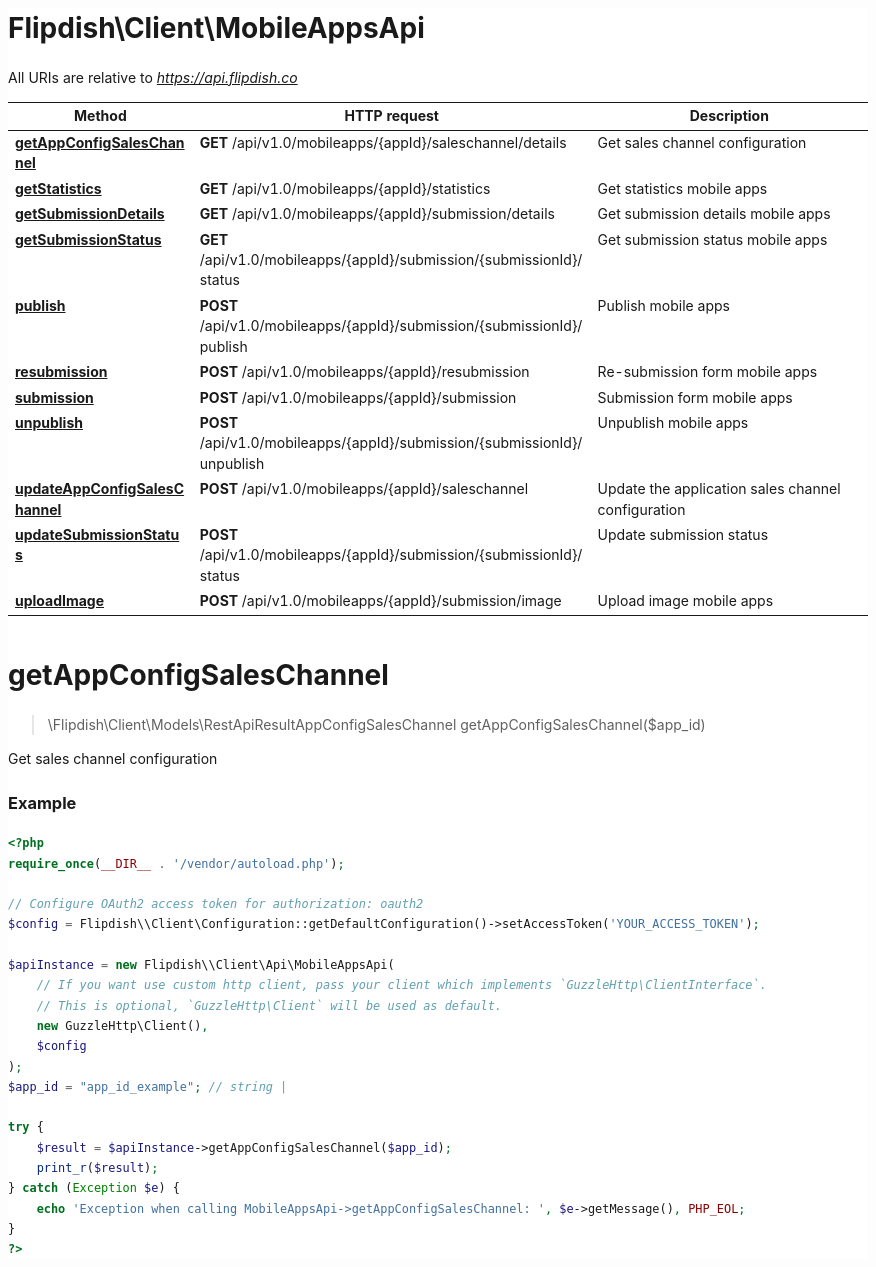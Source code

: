# Flipdish\\Client\MobileAppsApi

All URIs are relative to *https://api.flipdish.co*

Method | HTTP request | Description
------------- | ------------- | -------------
[**getAppConfigSalesChannel**](MobileAppsApi.md#getAppConfigSalesChannel) | **GET** /api/v1.0/mobileapps/{appId}/saleschannel/details | Get sales channel configuration
[**getStatistics**](MobileAppsApi.md#getStatistics) | **GET** /api/v1.0/mobileapps/{appId}/statistics | Get statistics mobile apps
[**getSubmissionDetails**](MobileAppsApi.md#getSubmissionDetails) | **GET** /api/v1.0/mobileapps/{appId}/submission/details | Get submission details mobile apps
[**getSubmissionStatus**](MobileAppsApi.md#getSubmissionStatus) | **GET** /api/v1.0/mobileapps/{appId}/submission/{submissionId}/status | Get submission status mobile apps
[**publish**](MobileAppsApi.md#publish) | **POST** /api/v1.0/mobileapps/{appId}/submission/{submissionId}/publish | Publish mobile apps
[**resubmission**](MobileAppsApi.md#resubmission) | **POST** /api/v1.0/mobileapps/{appId}/resubmission | Re-submission form mobile apps
[**submission**](MobileAppsApi.md#submission) | **POST** /api/v1.0/mobileapps/{appId}/submission | Submission form mobile apps
[**unpublish**](MobileAppsApi.md#unpublish) | **POST** /api/v1.0/mobileapps/{appId}/submission/{submissionId}/unpublish | Unpublish mobile apps
[**updateAppConfigSalesChannel**](MobileAppsApi.md#updateAppConfigSalesChannel) | **POST** /api/v1.0/mobileapps/{appId}/saleschannel | Update the application sales channel configuration
[**updateSubmissionStatus**](MobileAppsApi.md#updateSubmissionStatus) | **POST** /api/v1.0/mobileapps/{appId}/submission/{submissionId}/status | Update submission status
[**uploadImage**](MobileAppsApi.md#uploadImage) | **POST** /api/v1.0/mobileapps/{appId}/submission/image | Upload image mobile apps


# **getAppConfigSalesChannel**
> \Flipdish\\Client\Models\RestApiResultAppConfigSalesChannel getAppConfigSalesChannel($app_id)

Get sales channel configuration

### Example
```php
<?php
require_once(__DIR__ . '/vendor/autoload.php');

// Configure OAuth2 access token for authorization: oauth2
$config = Flipdish\\Client\Configuration::getDefaultConfiguration()->setAccessToken('YOUR_ACCESS_TOKEN');

$apiInstance = new Flipdish\\Client\Api\MobileAppsApi(
    // If you want use custom http client, pass your client which implements `GuzzleHttp\ClientInterface`.
    // This is optional, `GuzzleHttp\Client` will be used as default.
    new GuzzleHttp\Client(),
    $config
);
$app_id = "app_id_example"; // string | 

try {
    $result = $apiInstance->getAppConfigSalesChannel($app_id);
    print_r($result);
} catch (Exception $e) {
    echo 'Exception when calling MobileAppsApi->getAppConfigSalesChannel: ', $e->getMessage(), PHP_EOL;
}
?>
```
